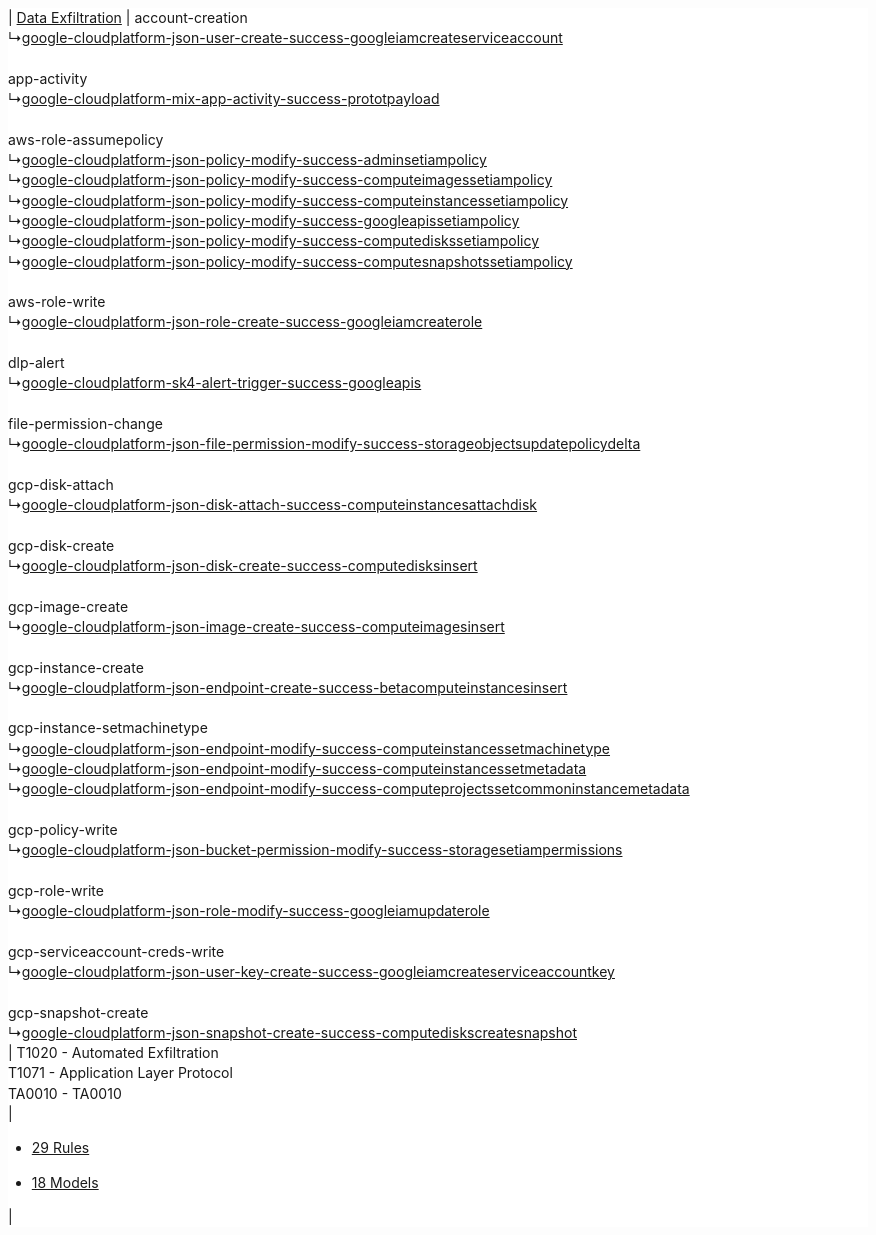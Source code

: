 |       [Data Exfiltration](../../../UseCases/uc_data_exfiltration.md)       |  account-creation<br> ↳[google-cloudplatform-json-user-create-success-googleiamcreateserviceaccount](Ps/pC_googlecloudplatformjsonusercreatesuccessgoogleiamcreateserviceaccount.md)<br><br> app-activity<br> ↳[google-cloudplatform-mix-app-activity-success-prototpayload](Ps/pC_googlecloudplatformmixappactivitysuccessprototpayload.md)<br><br> aws-role-assumepolicy<br> ↳[google-cloudplatform-json-policy-modify-success-adminsetiampolicy](Ps/pC_googlecloudplatformjsonpolicymodifysuccessadminsetiampolicy.md)<br> ↳[google-cloudplatform-json-policy-modify-success-computeimagessetiampolicy](Ps/pC_googlecloudplatformjsonpolicymodifysuccesscomputeimagessetiampolicy.md)<br> ↳[google-cloudplatform-json-policy-modify-success-computeinstancessetiampolicy](Ps/pC_googlecloudplatformjsonpolicymodifysuccesscomputeinstancessetiampolicy.md)<br> ↳[google-cloudplatform-json-policy-modify-success-googleapissetiampolicy](Ps/pC_googlecloudplatformjsonpolicymodifysuccessgoogleapissetiampolicy.md)<br> ↳[google-cloudplatform-json-policy-modify-success-computediskssetiampolicy](Ps/pC_googlecloudplatformjsonpolicymodifysuccesscomputediskssetiampolicy.md)<br> ↳[google-cloudplatform-json-policy-modify-success-computesnapshotssetiampolicy](Ps/pC_googlecloudplatformjsonpolicymodifysuccesscomputesnapshotssetiampolicy.md)<br><br> aws-role-write<br> ↳[google-cloudplatform-json-role-create-success-googleiamcreaterole](Ps/pC_googlecloudplatformjsonrolecreatesuccessgoogleiamcreaterole.md)<br><br> dlp-alert<br> ↳[google-cloudplatform-sk4-alert-trigger-success-googleapis](Ps/pC_googlecloudplatformsk4alerttriggersuccessgoogleapis.md)<br><br> file-permission-change<br> ↳[google-cloudplatform-json-file-permission-modify-success-storageobjectsupdatepolicydelta](Ps/pC_googlecloudplatformjsonfilepermissionmodifysuccessstorageobjectsupdatepolicydelta.md)<br><br> gcp-disk-attach<br> ↳[google-cloudplatform-json-disk-attach-success-computeinstancesattachdisk](Ps/pC_googlecloudplatformjsondiskattachsuccesscomputeinstancesattachdisk.md)<br><br> gcp-disk-create<br> ↳[google-cloudplatform-json-disk-create-success-computedisksinsert](Ps/pC_googlecloudplatformjsondiskcreatesuccesscomputedisksinsert.md)<br><br> gcp-image-create<br> ↳[google-cloudplatform-json-image-create-success-computeimagesinsert](Ps/pC_googlecloudplatformjsonimagecreatesuccesscomputeimagesinsert.md)<br><br> gcp-instance-create<br> ↳[google-cloudplatform-json-endpoint-create-success-betacomputeinstancesinsert](Ps/pC_googlecloudplatformjsonendpointcreatesuccessbetacomputeinstancesinsert.md)<br><br> gcp-instance-setmachinetype<br> ↳[google-cloudplatform-json-endpoint-modify-success-computeinstancessetmachinetype](Ps/pC_googlecloudplatformjsonendpointmodifysuccesscomputeinstancessetmachinetype.md)<br> ↳[google-cloudplatform-json-endpoint-modify-success-computeinstancessetmetadata](Ps/pC_googlecloudplatformjsonendpointmodifysuccesscomputeinstancessetmetadata.md)<br> ↳[google-cloudplatform-json-endpoint-modify-success-computeprojectssetcommoninstancemetadata](Ps/pC_googlecloudplatformjsonendpointmodifysuccesscomputeprojectssetcommoninstancemetadata.md)<br><br> gcp-policy-write<br> ↳[google-cloudplatform-json-bucket-permission-modify-success-storagesetiampermissions](Ps/pC_googlecloudplatformjsonbucketpermissionmodifysuccessstoragesetiampermissions.md)<br><br> gcp-role-write<br> ↳[google-cloudplatform-json-role-modify-success-googleiamupdaterole](Ps/pC_googlecloudplatformjsonrolemodifysuccessgoogleiamupdaterole.md)<br><br> gcp-serviceaccount-creds-write<br> ↳[google-cloudplatform-json-user-key-create-success-googleiamcreateserviceaccountkey](Ps/pC_googlecloudplatformjsonuserkeycreatesuccessgoogleiamcreateserviceaccountkey.md)<br><br> gcp-snapshot-create<br> ↳[google-cloudplatform-json-snapshot-create-success-computediskscreatesnapshot](Ps/pC_googlecloudplatformjsonsnapshotcreatesuccesscomputediskscreatesnapshot.md)<br> | T1020 - Automated Exfiltration<br>T1071 - Application Layer Protocol<br>TA0010 - TA0010<br>    | [<ul><li>29 Rules</li></ul><ul><li>18 Models</li></ul>](RM/r_m_google_cloud_platform_Data_Exfiltration.md)       |